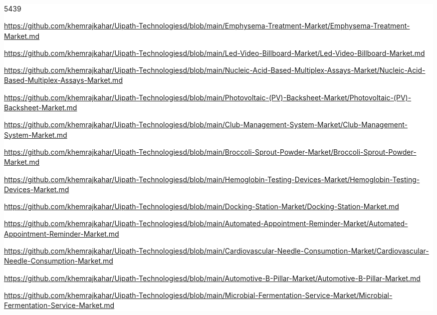 5439</p><p><a href="https://github.com/khemrajkahar/Uipath-Technologiesd/blob/main/Emphysema-Treatment-Market/Emphysema-Treatment-Market.md">https://github.com/khemrajkahar/Uipath-Technologiesd/blob/main/Emphysema-Treatment-Market/Emphysema-Treatment-Market.md</a></p><p><a href="https://github.com/khemrajkahar/Uipath-Technologiesd/blob/main/Led-Video-Billboard-Market/Led-Video-Billboard-Market.md">https://github.com/khemrajkahar/Uipath-Technologiesd/blob/main/Led-Video-Billboard-Market/Led-Video-Billboard-Market.md</a></p><p><a href="https://github.com/khemrajkahar/Uipath-Technologiesd/blob/main/Nucleic-Acid-Based-Multiplex-Assays-Market/Nucleic-Acid-Based-Multiplex-Assays-Market.md">https://github.com/khemrajkahar/Uipath-Technologiesd/blob/main/Nucleic-Acid-Based-Multiplex-Assays-Market/Nucleic-Acid-Based-Multiplex-Assays-Market.md</a></p><p><a href="https://github.com/khemrajkahar/Uipath-Technologiesd/blob/main/Photovoltaic-(PV)-Backsheet-Market/Photovoltaic-(PV)-Backsheet-Market.md">https://github.com/khemrajkahar/Uipath-Technologiesd/blob/main/Photovoltaic-(PV)-Backsheet-Market/Photovoltaic-(PV)-Backsheet-Market.md</a></p><p><a href="https://github.com/khemrajkahar/Uipath-Technologiesd/blob/main/Club-Management-System-Market/Club-Management-System-Market.md">https://github.com/khemrajkahar/Uipath-Technologiesd/blob/main/Club-Management-System-Market/Club-Management-System-Market.md</a></p><p><a href="https://github.com/khemrajkahar/Uipath-Technologiesd/blob/main/Broccoli-Sprout-Powder-Market/Broccoli-Sprout-Powder-Market.md">https://github.com/khemrajkahar/Uipath-Technologiesd/blob/main/Broccoli-Sprout-Powder-Market/Broccoli-Sprout-Powder-Market.md</a></p><p><a href="https://github.com/khemrajkahar/Uipath-Technologiesd/blob/main/Hemoglobin-Testing-Devices-Market/Hemoglobin-Testing-Devices-Market.md">https://github.com/khemrajkahar/Uipath-Technologiesd/blob/main/Hemoglobin-Testing-Devices-Market/Hemoglobin-Testing-Devices-Market.md</a></p><p><a href="https://github.com/khemrajkahar/Uipath-Technologiesd/blob/main/Docking-Station-Market/Docking-Station-Market.md">https://github.com/khemrajkahar/Uipath-Technologiesd/blob/main/Docking-Station-Market/Docking-Station-Market.md</a></p><p><a href="https://github.com/khemrajkahar/Uipath-Technologiesd/blob/main/Automated-Appointment-Reminder-Market/Automated-Appointment-Reminder-Market.md">https://github.com/khemrajkahar/Uipath-Technologiesd/blob/main/Automated-Appointment-Reminder-Market/Automated-Appointment-Reminder-Market.md</a></p><p><a href="https://github.com/khemrajkahar/Uipath-Technologiesd/blob/main/Cardiovascular-Needle-Consumption-Market/Cardiovascular-Needle-Consumption-Market.md">https://github.com/khemrajkahar/Uipath-Technologiesd/blob/main/Cardiovascular-Needle-Consumption-Market/Cardiovascular-Needle-Consumption-Market.md</a></p><p><a href="https://github.com/khemrajkahar/Uipath-Technologiesd/blob/main/Automotive-B-Pillar-Market/Automotive-B-Pillar-Market.md">https://github.com/khemrajkahar/Uipath-Technologiesd/blob/main/Automotive-B-Pillar-Market/Automotive-B-Pillar-Market.md</a></p><p><a href="https://github.com/khemrajkahar/Uipath-Technologiesd/blob/main/Microbial-Fermentation-Service-Market/Microbial-Fermentation-Service-Market.md">https://github.com/khemrajkahar/Uipath-Technologiesd/blob/main/Microbial-Fermentation-Service-Market/Microbial-Fermentation-Service-Market.md</a></p>
